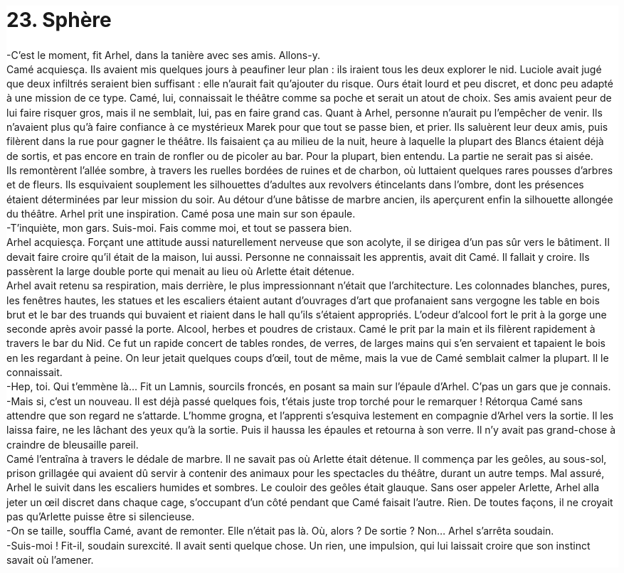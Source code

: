 # 23. Sphère

-C’est le moment, fit Arhel, dans la tanière avec ses amis. Allons-y.\
Camé acquiesça. Ils avaient mis quelques jours à peaufiner leur plan : ils iraient tous les deux explorer le nid. Luciole avait jugé que deux infiltrés seraient bien suffisant : elle n’aurait fait qu’ajouter du risque. Ours était lourd et peu discret, et donc peu adapté à une mission de ce type. Camé, lui, connaissait le théâtre comme sa poche et serait un atout de choix. Ses amis avaient peur de lui faire risquer gros, mais il ne semblait, lui, pas en faire grand cas. Quant à Arhel, personne n’aurait pu l’empêcher de venir. Ils n’avaient plus qu’à faire confiance à ce mystérieux Marek pour que tout se passe bien, et prier. Ils saluèrent leur deux amis, puis filèrent dans la rue pour gagner le théâtre. Ils faisaient ça au milieu de la nuit, heure à laquelle la plupart des Blancs étaient déjà de sortis, et pas encore en train de ronfler ou de picoler au bar. Pour la plupart, bien entendu. La partie ne serait pas si aisée.\
Ils remontèrent l’allée sombre, à travers les ruelles bordées de ruines et de charbon, où luttaient quelques rares pousses d’arbres et de fleurs. Ils esquivaient souplement les silhouettes d’adultes aux revolvers étincelants dans l’ombre, dont les présences étaient déterminées par leur mission du soir. Au détour d’une bâtisse de marbre ancien, ils aperçurent enfin la silhouette allongée du théâtre. Arhel prit une inspiration. Camé posa une main sur son épaule.\
-T’inquiète, mon gars. Suis-moi. Fais comme moi, et tout se passera bien.\
Arhel acquiesça. Forçant une attitude aussi naturellement nerveuse que son acolyte, il se dirigea d’un pas sûr vers le bâtiment. Il devait faire croire qu’il était de la maison, lui aussi. Personne ne connaissait les apprentis, avait dit Camé. Il fallait y croire. Ils passèrent la large double porte qui menait au lieu où Arlette était détenue.\
Arhel avait retenu sa respiration, mais derrière, le plus impressionnant n’était que l’architecture. Les colonnades blanches, pures, les fenêtres hautes, les statues et les escaliers étaient autant d’ouvrages d’art que profanaient sans vergogne les table en bois brut et le bar des truands qui buvaient et riaient dans le hall qu’ils s’étaient appropriés. L’odeur d’alcool fort le prit à la gorge une seconde après avoir passé la porte. Alcool, herbes et poudres de cristaux. Camé le prit par la main et ils filèrent rapidement à travers le bar du Nid. Ce fut un rapide concert de tables rondes, de verres, de larges mains qui s’en servaient et tapaient le bois en les regardant à peine. On leur jetait quelques coups d’œil, tout de même, mais la vue de Camé semblait calmer la plupart. Il le connaissait.\
-Hep, toi. Qui t’emmène là… Fit un Lamnis, sourcils froncés, en posant sa main sur l’épaule d’Arhel. C’pas un gars que je connais.\
-Mais si, c’est un nouveau. Il est déjà passé quelques fois, t’étais juste trop torché pour le remarquer ! Rétorqua Camé sans attendre que son regard ne s’attarde. L’homme grogna, et l’apprenti s’esquiva lestement en compagnie d’Arhel vers la sortie. Il les laissa faire, ne les lâchant des yeux qu’à la sortie. Puis il haussa les épaules et retourna à son verre. Il n’y avait pas grand-chose à craindre de bleusaille pareil.\
Camé l’entraîna à travers le dédale de marbre. Il ne savait pas où Arlette était détenue. Il commença par les geôles, au sous-sol, prison grillagée qui avaient dû servir à contenir des animaux pour les spectacles du théâtre, durant un autre temps. Mal assuré, Arhel le suivit dans les escaliers humides et sombres. Le couloir des geôles était glauque. Sans oser appeler Arlette, Arhel alla jeter un œil discret dans chaque cage, s’occupant d’un côté pendant que Camé faisait l’autre. Rien. De toutes façons, il ne croyait pas qu’Arlette puisse être si silencieuse.\
-On se taille, souffla Camé, avant de remonter. Elle n’était pas là. Où, alors ? De sortie ? Non… Arhel s’arrêta soudain.\
-Suis-moi ! Fit-il, soudain surexcité. Il avait senti quelque chose. Un rien, une impulsion, qui lui laissait croire que son instinct savait où l’amener.
